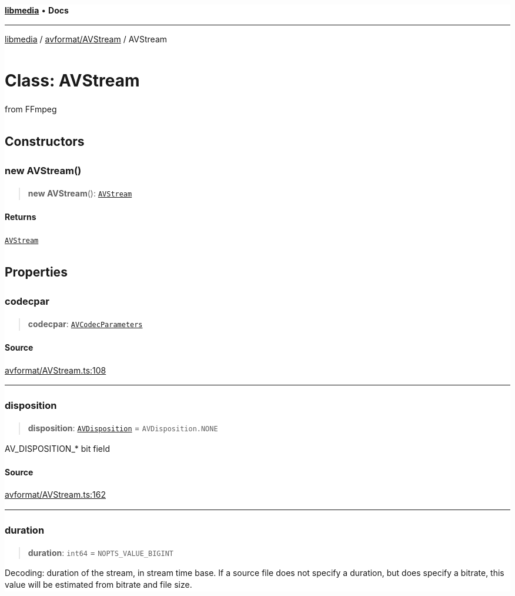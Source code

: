 [**libmedia**](../../../README.md) • **Docs**

***

[libmedia](../../../README.md) / [avformat/AVStream](../README.md) / AVStream

# Class: AVStream

from FFmpeg

## Constructors

### new AVStream()

> **new AVStream**(): [`AVStream`](AVStream.md)

#### Returns

[`AVStream`](AVStream.md)

## Properties

### codecpar

> **codecpar**: [`AVCodecParameters`](../../../avutil/struct/avcodecparameters/classes/AVCodecParameters.md)

#### Source

[avformat/AVStream.ts:108](https://github.com/zhaohappy/libmedia/blob/83708827f1f74f03ced670ca9bc2d9d1e5e5366a/src/avformat/AVStream.ts#L108)

***

### disposition

> **disposition**: [`AVDisposition`](../enumerations/AVDisposition.md) = `AVDisposition.NONE`

AV_DISPOSITION_* bit field

#### Source

[avformat/AVStream.ts:162](https://github.com/zhaohappy/libmedia/blob/83708827f1f74f03ced670ca9bc2d9d1e5e5366a/src/avformat/AVStream.ts#L162)

***

### duration

> **duration**: `int64` = `NOPTS_VALUE_BIGINT`

Decoding: duration of the stream, in stream time base.
If a source file does not specify a duration, but does specify
a bitrate, this value will be estimated from bitrate and file size.
